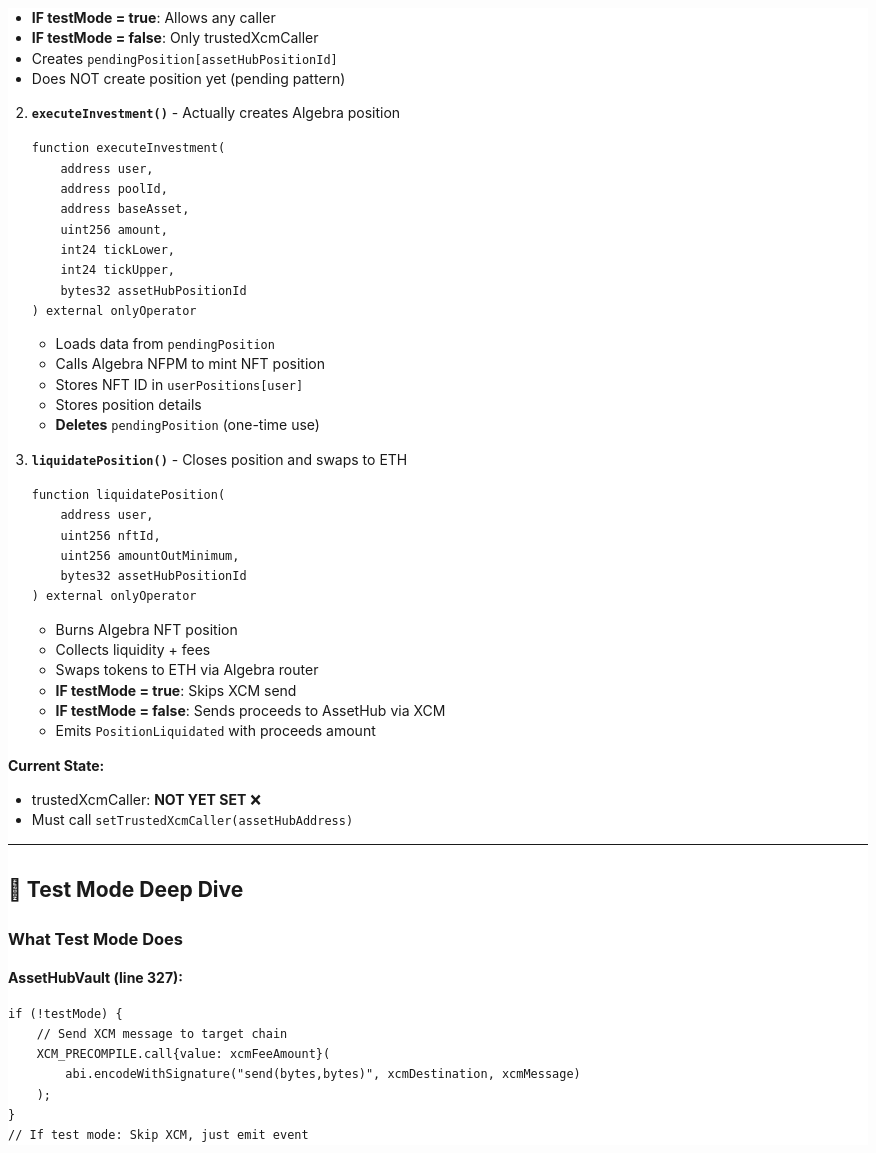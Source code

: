    - **IF testMode = true**: Allows any caller
   - **IF testMode = false**: Only trustedXcmCaller
   - Creates `pendingPosition[assetHubPositionId]`
   - Does NOT create position yet (pending pattern)

2. **`executeInvestment()`** - Actually creates Algebra position
   ```solidity
   function executeInvestment(
       address user,
       address poolId,
       address baseAsset,
       uint256 amount,
       int24 tickLower,
       int24 tickUpper,
       bytes32 assetHubPositionId
   ) external onlyOperator
   ```
   
   - Loads data from `pendingPosition`
   - Calls Algebra NFPM to mint NFT position
   - Stores NFT ID in `userPositions[user]`
   - Stores position details
   - **Deletes** `pendingPosition` (one-time use)

3. **`liquidatePosition()`** - Closes position and swaps to ETH
   ```solidity
   function liquidatePosition(
       address user,
       uint256 nftId,
       uint256 amountOutMinimum,
       bytes32 assetHubPositionId
   ) external onlyOperator
   ```
   
   - Burns Algebra NFT position
   - Collects liquidity + fees
   - Swaps tokens to ETH via Algebra router
   - **IF testMode = true**: Skips XCM send
   - **IF testMode = false**: Sends proceeds to AssetHub via XCM
   - Emits `PositionLiquidated` with proceeds amount

**Current State:**
- trustedXcmCaller: **NOT YET SET** ❌
- Must call `setTrustedXcmCaller(assetHubAddress)`

---

## 🧪 Test Mode Deep Dive

### What Test Mode Does

**AssetHubVault (line 327):**
```solidity
if (!testMode) {
    // Send XCM message to target chain
    XCM_PRECOMPILE.call{value: xcmFeeAmount}(
        abi.encodeWithSignature("send(bytes,bytes)", xcmDestination, xcmMessage)
    );
}
// If test mode: Skip XCM, just emit event
```
